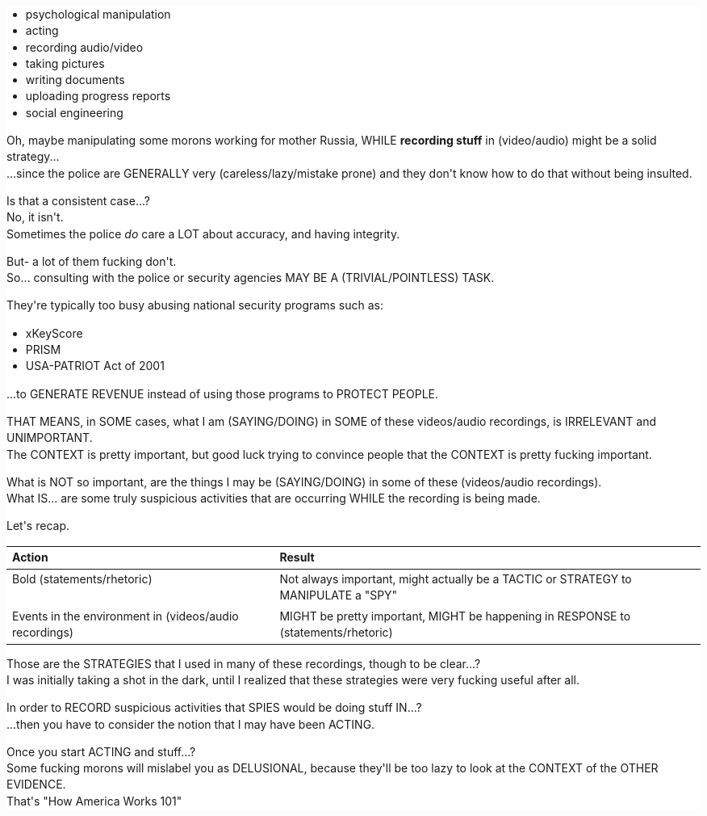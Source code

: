 <ul>
  <li>psychological manipulation</li>
  <li>acting</li>
  <li>recording audio/video</li>
  <li>taking pictures</li>
  <li>writing documents</li>
  <li>uploading progress reports</li>
  <li>social engineering</li>
</ul>

Oh, maybe manipulating some morons working for mother Russia, WHILE __recording stuff__ in (video/audio) might be a solid strategy...<br>
...since the police are GENERALLY very (careless/lazy/mistake prone) and they don't know how to do that without being insulted.

Is that a consistent case...?<br>
No, it isn't.<br>
Sometimes the police <i>do</i> care a LOT about accuracy, and having integrity.

But- a lot of them fucking don't.<br>
So... consulting with the police or security agencies MAY BE A (TRIVIAL/POINTLESS) TASK.

They're typically too busy abusing national security programs such as:
<ul>
  <li>xKeyScore</li>
  <li>PRISM</li>
  <li>USA-PATRIOT Act of 2001</li>
</ul>
...to GENERATE REVENUE instead of using those programs to PROTECT PEOPLE.

THAT MEANS, in SOME cases, what I am (SAYING/DOING) in SOME of these videos/audio recordings, is IRRELEVANT and UNIMPORTANT.<br>
The CONTEXT is pretty important, but good luck trying to convince people that the CONTEXT is pretty fucking important.

What is NOT so important, are the things I may be (SAYING/DOING) in some of these (videos/audio recordings).<br>
What IS... are some truly suspicious activities that are occurring WHILE the recording is being made.

Let's recap.

| Action                                                 | Result                                                                             |
|:-------------------------------------------------------|:-----------------------------------------------------------------------------------|
| Bold (statements/rhetoric)                             | Not always important, might actually be a TACTIC or STRATEGY to MANIPULATE a "SPY" |
| Events in the environment in (videos/audio recordings) | MIGHT be pretty important, MIGHT be happening in RESPONSE to (statements/rhetoric) |

Those are the STRATEGIES that I used in many of these recordings, though to be clear...?<br>
I was initially taking a shot in the dark, until I realized that these strategies were very fucking useful after all.

In order to RECORD suspicious activities that SPIES would be doing stuff IN...?<br>
...then you have to consider the notion that I may have been ACTING.

Once you start ACTING and stuff...?<br>
Some fucking morons will mislabel you as DELUSIONAL, because they'll be too lazy to look at the CONTEXT of the OTHER EVIDENCE.<br>
That's "How America Works 101"
